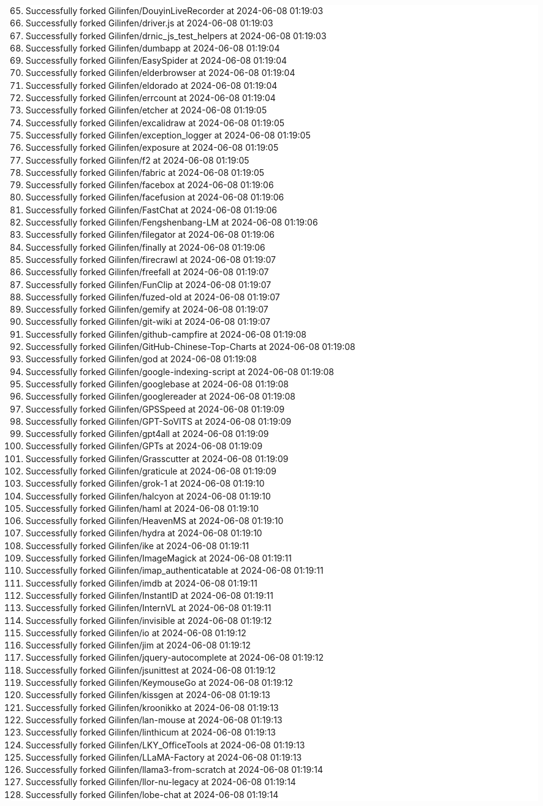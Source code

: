 65. Successfully forked Gilinfen/DouyinLiveRecorder at 2024-06-08 01:19:03
66. Successfully forked Gilinfen/driver.js at 2024-06-08 01:19:03
67. Successfully forked Gilinfen/drnic_js_test_helpers at 2024-06-08 01:19:03
68. Successfully forked Gilinfen/dumbapp at 2024-06-08 01:19:04
69. Successfully forked Gilinfen/EasySpider at 2024-06-08 01:19:04
70. Successfully forked Gilinfen/elderbrowser at 2024-06-08 01:19:04
71. Successfully forked Gilinfen/eldorado at 2024-06-08 01:19:04
72. Successfully forked Gilinfen/errcount at 2024-06-08 01:19:04
73. Successfully forked Gilinfen/etcher at 2024-06-08 01:19:05
74. Successfully forked Gilinfen/excalidraw at 2024-06-08 01:19:05
75. Successfully forked Gilinfen/exception_logger at 2024-06-08 01:19:05
76. Successfully forked Gilinfen/exposure at 2024-06-08 01:19:05
77. Successfully forked Gilinfen/f2 at 2024-06-08 01:19:05
78. Successfully forked Gilinfen/fabric at 2024-06-08 01:19:05
79. Successfully forked Gilinfen/facebox at 2024-06-08 01:19:06
80. Successfully forked Gilinfen/facefusion at 2024-06-08 01:19:06
81. Successfully forked Gilinfen/FastChat at 2024-06-08 01:19:06
82. Successfully forked Gilinfen/Fengshenbang-LM at 2024-06-08 01:19:06
83. Successfully forked Gilinfen/filegator at 2024-06-08 01:19:06
84. Successfully forked Gilinfen/finally at 2024-06-08 01:19:06
85. Successfully forked Gilinfen/firecrawl at 2024-06-08 01:19:07
86. Successfully forked Gilinfen/freefall at 2024-06-08 01:19:07
87. Successfully forked Gilinfen/FunClip at 2024-06-08 01:19:07
88. Successfully forked Gilinfen/fuzed-old at 2024-06-08 01:19:07
89. Successfully forked Gilinfen/gemify at 2024-06-08 01:19:07
90. Successfully forked Gilinfen/git-wiki at 2024-06-08 01:19:07
91. Successfully forked Gilinfen/github-campfire at 2024-06-08 01:19:08
92. Successfully forked Gilinfen/GitHub-Chinese-Top-Charts at 2024-06-08 01:19:08
93. Successfully forked Gilinfen/god at 2024-06-08 01:19:08
94. Successfully forked Gilinfen/google-indexing-script at 2024-06-08 01:19:08
95. Successfully forked Gilinfen/googlebase at 2024-06-08 01:19:08
96. Successfully forked Gilinfen/googlereader at 2024-06-08 01:19:08
97. Successfully forked Gilinfen/GPSSpeed at 2024-06-08 01:19:09
98. Successfully forked Gilinfen/GPT-SoVITS at 2024-06-08 01:19:09
99. Successfully forked Gilinfen/gpt4all at 2024-06-08 01:19:09
100. Successfully forked Gilinfen/GPTs at 2024-06-08 01:19:09
101. Successfully forked Gilinfen/Grasscutter at 2024-06-08 01:19:09
102. Successfully forked Gilinfen/graticule at 2024-06-08 01:19:09
103. Successfully forked Gilinfen/grok-1 at 2024-06-08 01:19:10
104. Successfully forked Gilinfen/halcyon at 2024-06-08 01:19:10
105. Successfully forked Gilinfen/haml at 2024-06-08 01:19:10
106. Successfully forked Gilinfen/HeavenMS at 2024-06-08 01:19:10
107. Successfully forked Gilinfen/hydra at 2024-06-08 01:19:10
108. Successfully forked Gilinfen/ike at 2024-06-08 01:19:11
109. Successfully forked Gilinfen/ImageMagick at 2024-06-08 01:19:11
110. Successfully forked Gilinfen/imap_authenticatable at 2024-06-08 01:19:11
111. Successfully forked Gilinfen/imdb at 2024-06-08 01:19:11
112. Successfully forked Gilinfen/InstantID at 2024-06-08 01:19:11
113. Successfully forked Gilinfen/InternVL at 2024-06-08 01:19:11
114. Successfully forked Gilinfen/invisible at 2024-06-08 01:19:12
115. Successfully forked Gilinfen/io at 2024-06-08 01:19:12
116. Successfully forked Gilinfen/jim at 2024-06-08 01:19:12
117. Successfully forked Gilinfen/jquery-autocomplete at 2024-06-08 01:19:12
118. Successfully forked Gilinfen/jsunittest at 2024-06-08 01:19:12
119. Successfully forked Gilinfen/KeymouseGo at 2024-06-08 01:19:12
120. Successfully forked Gilinfen/kissgen at 2024-06-08 01:19:13
121. Successfully forked Gilinfen/kroonikko at 2024-06-08 01:19:13
122. Successfully forked Gilinfen/lan-mouse at 2024-06-08 01:19:13
123. Successfully forked Gilinfen/linthicum at 2024-06-08 01:19:13
124. Successfully forked Gilinfen/LKY_OfficeTools at 2024-06-08 01:19:13
125. Successfully forked Gilinfen/LLaMA-Factory at 2024-06-08 01:19:13
126. Successfully forked Gilinfen/llama3-from-scratch at 2024-06-08 01:19:14
127. Successfully forked Gilinfen/llor-nu-legacy at 2024-06-08 01:19:14
128. Successfully forked Gilinfen/lobe-chat at 2024-06-08 01:19:14